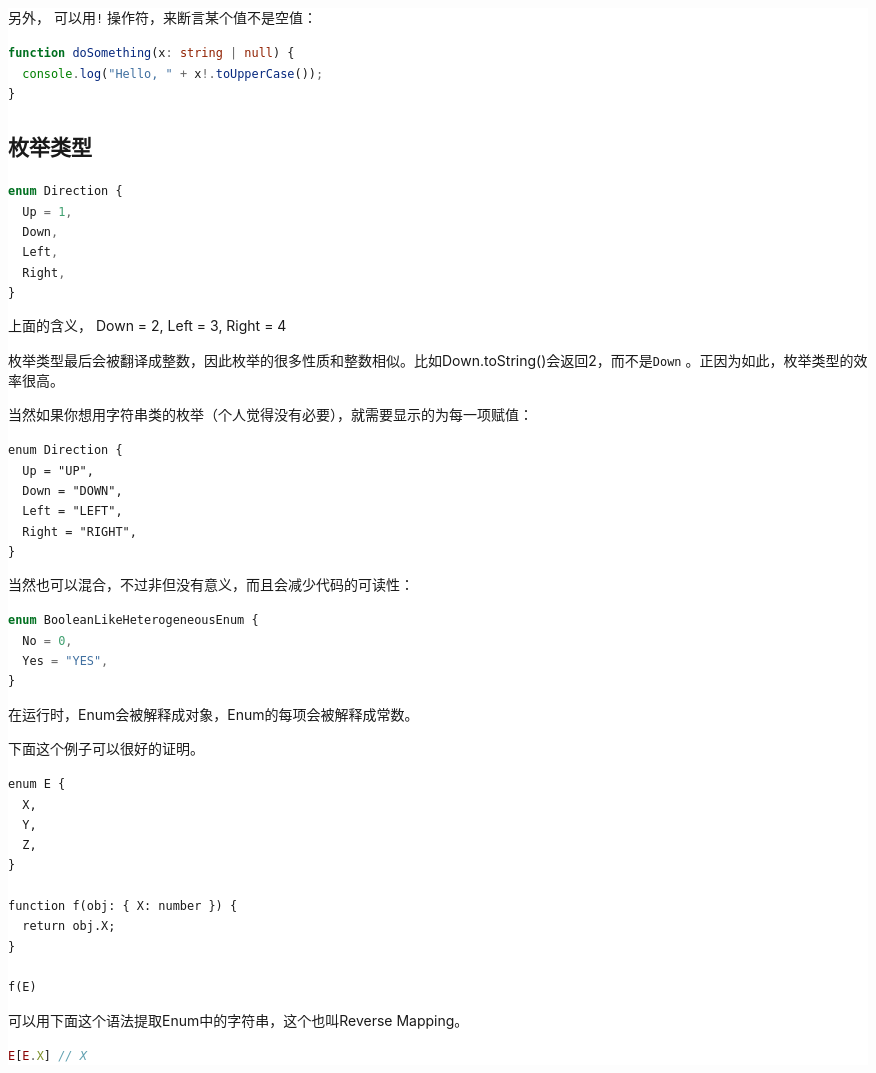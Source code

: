 另外， 可以用`!` 操作符，来断言某个值不是空值：

```ts
function doSomething(x: string | null) {
  console.log("Hello, " + x!.toUpperCase());
}
```



## 枚举类型



```ts
enum Direction {
  Up = 1,
  Down,
  Left,
  Right,
}
```

上面的含义， Down = 2, Left = 3, Right = 4

枚举类型最后会被翻译成整数，因此枚举的很多性质和整数相似。比如Down.toString()会返回2，而不是`Down` 。正因为如此，枚举类型的效率很高。

当然如果你想用字符串类的枚举（个人觉得没有必要），就需要显示的为每一项赋值：

```tsx
enum Direction {
  Up = "UP",
  Down = "DOWN",
  Left = "LEFT",
  Right = "RIGHT",
}
```

当然也可以混合，不过非但没有意义，而且会减少代码的可读性：

```ts
enum BooleanLikeHeterogeneousEnum {
  No = 0,
  Yes = "YES",
}
```

在运行时，Enum会被解释成对象，Enum的每项会被解释成常数。

下面这个例子可以很好的证明。

```tsx
enum E {
  X,
  Y,
  Z,
}

function f(obj: { X: number }) {
  return obj.X;
}

f(E)
```

可以用下面这个语法提取Enum中的字符串，这个也叫Reverse Mapping。

```ts
E[E.X] // X
```

